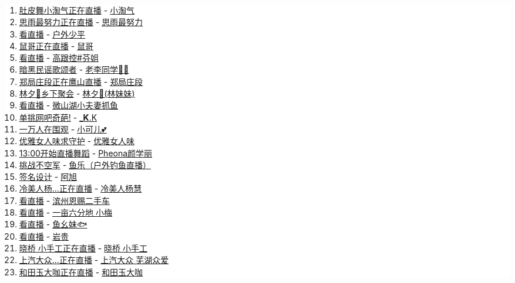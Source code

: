 1. [肚皮舞小淘气正在直播](https://webcast.amemv.com/webcast/reflow/6921935259810401032) - [小淘气](https://www.iesdouyin.com/share/user/3865522533303399?sec_uid=MS4wLjABAAAAicLCcu6TO5m8JoOIuR8ci43drdM5HzO_-qnkG7EB9zWIvTGpp5SnaDHgoUaWM7xX)
1. [思雨最努力正在直播](https://webcast.amemv.com/webcast/reflow/6921941637514021643) - [思雨最努力](https://www.iesdouyin.com/share/user/61806327236?sec_uid=MS4wLjABAAAA2NOJTd31ckSdgKdqeFZFT16hI1gudt-suMeiN9qCZ6w)
1. [看直播](https://webcast.amemv.com/webcast/reflow/6921933271211297551) - [户外少平](https://www.iesdouyin.com/share/user/1411419972074387?sec_uid=MS4wLjABAAAApmBQoVipornNCh_td0i9djDorKn8x1rXBSsN0L5wq8DJMs69GLCnJdBxKWkij26L)
1. [鼠哥正在直播](https://webcast.amemv.com/webcast/reflow/6921920943858207488) - [鼠哥](https://www.iesdouyin.com/share/user/3496092635766558?sec_uid=MS4wLjABAAAAF_x7ZdLYhlL7LFVjpyYiNZSx_s6FHQMW2x31pBCavqtFcrBGCrUC3kjJ2or8UweF)
1. [看直播](https://webcast.amemv.com/webcast/reflow/6921944015500151555) - [高跟控#芬姐](https://www.iesdouyin.com/share/user/2761577226580900?sec_uid=MS4wLjABAAAAHY6OePikhQUnGePGdQK-HdE3LQtRCtQrE6WbLLJe9dY063RtNhTc7o6DrV1HWqOH)
1. [暗黑民谣歌颂者](https://webcast.amemv.com/webcast/reflow/6921882745270815488) - [老李同学🎸🎤](https://www.iesdouyin.com/share/user/1978766787875928?sec_uid=MS4wLjABAAAAzJ34VTrKqVS7nQkunrkkTggy3C79kC4rFa0xNnx1EKjiDy0JOXbhbc0Vk6pjvZFH)
1. [郑局庄段正在鹰山直播](https://webcast.amemv.com/webcast/reflow/6921941833275083520) - [郑局庄段](https://www.iesdouyin.com/share/user/3399332604689403?sec_uid=MS4wLjABAAAAGh4z9IzvriU4yoOt1ev-9nfNgYKaRC9F6so5M4zhGpYqGuv2gPIGGJ63GT8okOwh)
1. [林夕🦩乡下聚会](https://webcast.amemv.com/webcast/reflow/6921935487185062671) - [林夕🦩(林妹妹)](https://www.iesdouyin.com/share/user/3091425459184568?sec_uid=MS4wLjABAAAAmL38jpDP-Fxhexk9W0QE8pGMSrxZk0y0DslsDydkyyMll5twrCa5LcbgyIbLTJY0)
1. [看直播](https://webcast.amemv.com/webcast/reflow/6921920744257096448) - [微山湖小夫妻抓鱼](https://www.iesdouyin.com/share/user/72565619098?sec_uid=MS4wLjABAAAACbyB49qadwx8YpqDQ8qOP7qHzDHFYcKadeUo7Jsy1h0)
1. [单挑网吧奇葩!](https://webcast.amemv.com/webcast/reflow/6921891694304627464) - [___K__.K](https://www.iesdouyin.com/share/user/69973569164?sec_uid=MS4wLjABAAAAbDjKLz3eIuj8XZlB-SjvgWpIwxD8XpfflBt5cV3cI5k)
1. [一万人在围观](https://webcast.amemv.com/webcast/reflow/6921896233151318792) - [小可儿💕](https://www.iesdouyin.com/share/user/105158500170236?sec_uid=MS4wLjABAAAAOJkdB2ndqJRIM8KQ_L5zD378EK7sAfeZGiTdCEGzvzE)
1. [优雅女人味求守护](https://webcast.amemv.com/webcast/reflow/6921942286667107087) - [优雅女人味](https://www.iesdouyin.com/share/user/85014021954?sec_uid=MS4wLjABAAAAjkP65T9Q15gXu04QqpStXaQFk0D6WOOLbPCAmH1hRMU)
1. [13:00开始直播舞蹈](https://webcast.amemv.com/webcast/reflow/6921943554294041344) - [Pheona颜学丽](https://www.iesdouyin.com/share/user/61108499778?sec_uid=MS4wLjABAAAAL-ciOrX-Ka8kfngYEr49EGHxhgVjT_X9BjTX32Gx0b8)
1. [挑战不空军](https://webcast.amemv.com/webcast/reflow/6921911294467590915) - [鱼乐（户外钓鱼直播）](https://www.iesdouyin.com/share/user/98277921327?sec_uid=MS4wLjABAAAAHpdQuR2XQD0erd0eiwqPn_sENFf2yw8GyrAJcAysCEs)
1. [签名设计](https://webcast.amemv.com/webcast/reflow/6921907334252530439) - [阿旭](https://www.iesdouyin.com/share/user/95854444663?sec_uid=MS4wLjABAAAAZES9xNvvVXKRhZPiFcYo84SW8GZdrJzTPooVAkZG3Hw)
1. [冷美人杨…正在直播](https://webcast.amemv.com/webcast/reflow/6921919064235444992) - [冷美人杨慧](https://www.iesdouyin.com/share/user/4503700756718644?sec_uid=MS4wLjABAAAAZcuHC6kaJdNzqjtsgqkLXIuAIt157xSHtmpf50AP02f1l9PsrEJRB_R5BHP9M9Tw)
1. [看直播](https://webcast.amemv.com/webcast/reflow/6921945414493457167) - [滨州恩赐二手车](https://www.iesdouyin.com/share/user/2273434309243112?sec_uid=MS4wLjABAAAAo2Zz9XDR5x9yrhibm_MKqrBFh5FeukCyAXsJLIkWQPaww4EOuBrj_12ngy4XQovn)
1. [看直播](https://webcast.amemv.com/webcast/reflow/6921929480781318927) - [一亩六分地 小梅](https://www.iesdouyin.com/share/user/98804475292?sec_uid=MS4wLjABAAAAc2ifZ4bz4TQW8wLM0M7zjk61lUJ0HzD6-Y3TpFIbBYo)
1. [看直播](https://webcast.amemv.com/webcast/reflow/6921866519300016910) - [鱼幺妹🐟](https://www.iesdouyin.com/share/user/71141884178?sec_uid=MS4wLjABAAAAYDRkjwYwMpB-CWIsZchJ3m62tzmip3Atd1fwCllbpNo)
1. [看直播](https://webcast.amemv.com/webcast/reflow/6921921438854777608) - [岩贵](https://www.iesdouyin.com/share/user/100609398401?sec_uid=MS4wLjABAAAACtjPEpyjUOZIww-ms5oAbDePVWqGO7H_ur7poBXDfvU)
1. [晓桥  小手工正在直播](https://webcast.amemv.com/webcast/reflow/6921920750547782414) - [晓桥  小手工](https://www.iesdouyin.com/share/user/2532916400499464?sec_uid=MS4wLjABAAAAJkk6Bxc_vPVI-iRP-ohlx9YTmQnjrE88aiA6kXsM97rNdYd8ppvXwUVCg16IKash)
1. [上汽大众...正在直播](https://webcast.amemv.com/webcast/reflow/6921939325597174532) - [上汽大众 芜湖众爱](https://www.iesdouyin.com/share/user/106834435553?sec_uid=MS4wLjABAAAA33741tQ58uJUY-RuLTyi6tdcQa35GdOpGGxsmUWK22I)
1. [和田玉大咖正在直播](https://webcast.amemv.com/webcast/reflow/6921940232271104781) - [和田玉大咖](https://www.iesdouyin.com/share/user/1798440628531452?sec_uid=MS4wLjABAAAA_6tvzOk709d3JRlX07gn2k-ZbGTdWpDrqDVQc9GhTZdkiQ3xbz0PGi-hGumyI76J)